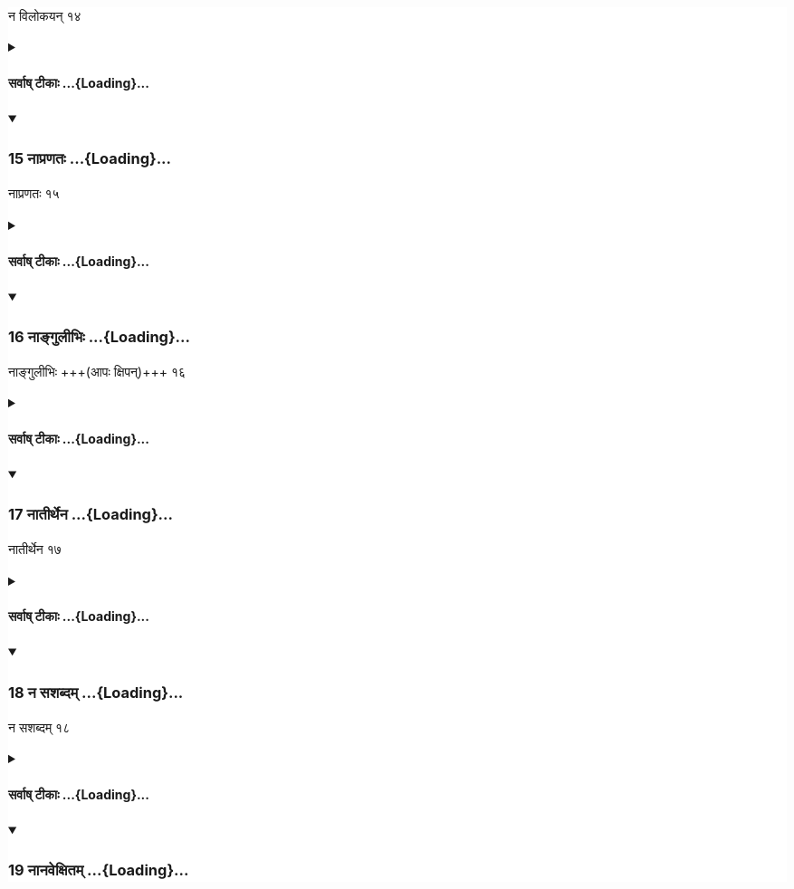 न विलोकयन् १४
</details>
</div>
<div class="js_include collapsed" newlevelforh1="4" title="सर्वाष् टीकाः" unfilled url="/vedAH_sAma/kauthumam/sUtram/gobhila-gRhyam/sarvASh_TIkAH/1/02/14_na_vilokayan.md">
<details><summary><h4>सर्वाष् टीकाः ...{Loading}...</h4></summary></details>
</div>
<div class="js_include" includetitle="true" newlevelforh1="3" unfilled url="/vedAH_sAma/kauthumam/sUtram/gobhila-gRhyam/vishvAsa-prastutiH/1/02/15_nApraNataH.md">
<details open><summary><h3>15 नाप्रणतः ...{Loading}...</h3></summary>

नाप्रणतः १५
</details>
</div>
<div class="js_include collapsed" newlevelforh1="4" title="सर्वाष् टीकाः" unfilled url="/vedAH_sAma/kauthumam/sUtram/gobhila-gRhyam/sarvASh_TIkAH/1/02/15_nApraNataH.md">
<details><summary><h4>सर्वाष् टीकाः ...{Loading}...</h4></summary></details>
</div>
<div class="js_include" includetitle="true" newlevelforh1="3" unfilled url="/vedAH_sAma/kauthumam/sUtram/gobhila-gRhyam/vishvAsa-prastutiH/1/02/16_nAngulIbhiH.md">
<details open><summary><h3>16 नाङ्गुलीभिः ...{Loading}...</h3></summary>

नाङ्गुलीभिः +++(आपः क्षिपन्)+++ १६
</details>
</div>
<div class="js_include collapsed" newlevelforh1="4" title="सर्वाष् टीकाः" unfilled url="/vedAH_sAma/kauthumam/sUtram/gobhila-gRhyam/sarvASh_TIkAH/1/02/16_nAngulIbhiH.md">
<details><summary><h4>सर्वाष् टीकाः ...{Loading}...</h4></summary></details>
</div>
<div class="js_include" includetitle="true" newlevelforh1="3" unfilled url="/vedAH_sAma/kauthumam/sUtram/gobhila-gRhyam/vishvAsa-prastutiH/1/02/17_nAtIrthena.md">
<details open><summary><h3>17 नातीर्थेन ...{Loading}...</h3></summary>

नातीर्थेन १७
</details>
</div>
<div class="js_include collapsed" newlevelforh1="4" title="सर्वाष् टीकाः" unfilled url="/vedAH_sAma/kauthumam/sUtram/gobhila-gRhyam/sarvASh_TIkAH/1/02/17_nAtIrthena.md">
<details><summary><h4>सर्वाष् टीकाः ...{Loading}...</h4></summary></details>
</div>
<div class="js_include" includetitle="true" newlevelforh1="3" unfilled url="/vedAH_sAma/kauthumam/sUtram/gobhila-gRhyam/vishvAsa-prastutiH/1/02/18_na_sashabdam.md">
<details open><summary><h3>18 न सशब्दम् ...{Loading}...</h3></summary>

न सशब्दम् १८
</details>
</div>
<div class="js_include collapsed" newlevelforh1="4" title="सर्वाष् टीकाः" unfilled url="/vedAH_sAma/kauthumam/sUtram/gobhila-gRhyam/sarvASh_TIkAH/1/02/18_na_sashabdam.md">
<details><summary><h4>सर्वाष् टीकाः ...{Loading}...</h4></summary></details>
</div>
<div class="js_include" includetitle="true" newlevelforh1="3" unfilled url="/vedAH_sAma/kauthumam/sUtram/gobhila-gRhyam/vishvAsa-prastutiH/1/02/19_nAnavexitam.md">
<details open><summary><h3>19 नानवेक्षितम् ...{Loading}...</h3></summary>
